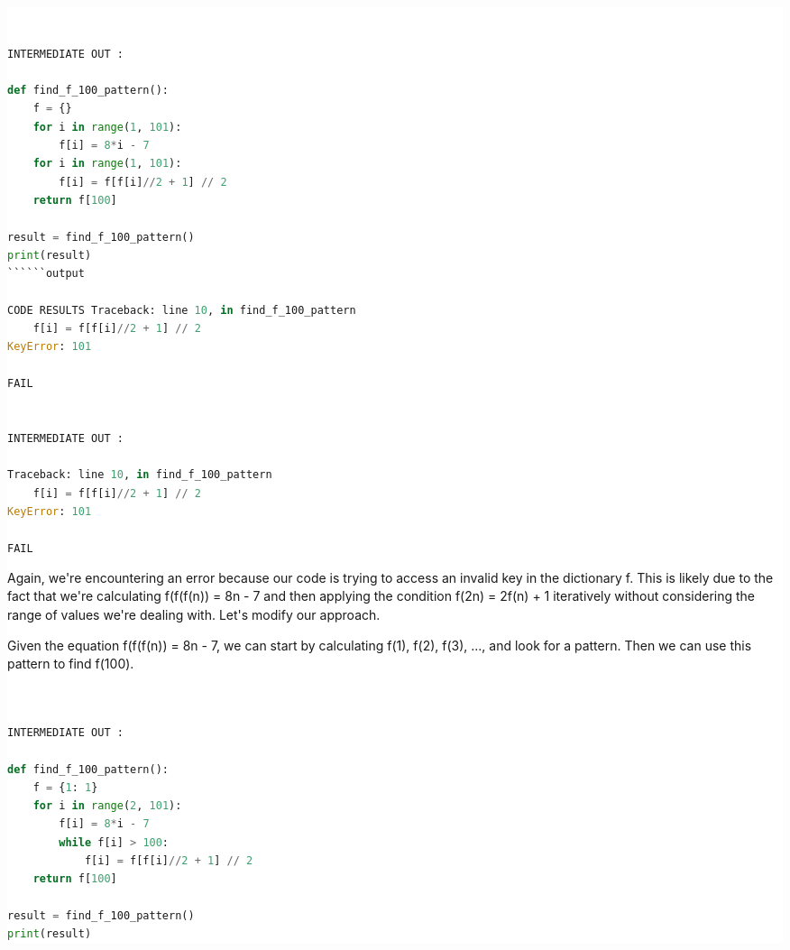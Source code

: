 ```python


INTERMEDIATE OUT :

def find_f_100_pattern():
    f = {}
    for i in range(1, 101):
        f[i] = 8*i - 7
    for i in range(1, 101):
        f[i] = f[f[i]//2 + 1] // 2
    return f[100]

result = find_f_100_pattern()
print(result)
``````output

CODE RESULTS Traceback: line 10, in find_f_100_pattern
    f[i] = f[f[i]//2 + 1] // 2
KeyError: 101

FAIL


INTERMEDIATE OUT :

Traceback: line 10, in find_f_100_pattern
    f[i] = f[f[i]//2 + 1] // 2
KeyError: 101

FAIL

```
Again, we're encountering an error because our code is trying to access an invalid key in the dictionary f. This is likely due to the fact that we're calculating f(f(f(n)) = 8n - 7 and then applying the condition f(2n) = 2f(n) + 1 iteratively without considering the range of values we're dealing with. Let's modify our approach.

Given the equation f(f(f(n)) = 8n - 7, we can start by calculating f(1), f(2), f(3), ..., and look for a pattern. Then we can use this pattern to find f(100).

```python


INTERMEDIATE OUT :

def find_f_100_pattern():
    f = {1: 1}
    for i in range(2, 101):
        f[i] = 8*i - 7
        while f[i] > 100:
            f[i] = f[f[i]//2 + 1] // 2
    return f[100]

result = find_f_100_pattern()
print(result)
```
